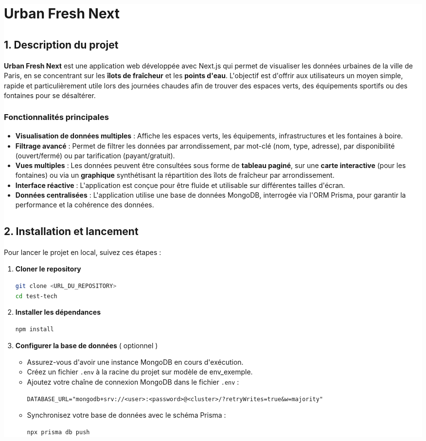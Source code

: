 # Urban Fresh Next

## 1. Description du projet

**Urban Fresh Next** est une application web développée avec Next.js qui permet de visualiser les données urbaines de la ville de Paris, en se concentrant sur les **îlots de fraîcheur** et les **points d'eau**. L'objectif est d'offrir aux utilisateurs un moyen simple, rapide et particulièrement utile lors des journées chaudes afin de trouver des espaces verts, des équipements sportifs ou des fontaines pour se désaltérer.

### Fonctionnalités principales

-   **Visualisation de données multiples** : Affiche les espaces verts, les équipements, infrastructures et les fontaines à boire.
-   **Filtrage avancé** : Permet de filtrer les données par arrondissement, par mot-clé (nom, type, adresse), par disponibilité (ouvert/fermé) ou par tarification (payant/gratuit).
-   **Vues multiples** : Les données peuvent être consultées sous forme de **tableau paginé**, sur une **carte interactive** (pour les fontaines) ou via un **graphique** synthétisant la répartition des îlots de fraîcheur par arrondissement.
-   **Interface réactive** : L'application est conçue pour être fluide et utilisable sur différentes tailles d'écran.
-   **Données centralisées** : L'application utilise une base de données MongoDB, interrogée via l'ORM Prisma, pour garantir la performance et la cohérence des données.

## 2. Installation et lancement

Pour lancer le projet en local, suivez ces étapes :

1.  **Cloner le repository**
    ```bash
    git clone <URL_DU_REPOSITORY>
    cd test-tech
    ```

2.  **Installer les dépendances**
    ```bash
    npm install
    ```

3.  **Configurer la base de données** ( optionnel )
    -   Assurez-vous d'avoir une instance MongoDB en cours d'exécution.
    -   Créez un fichier `.env` à la racine du projet sur modèle de env_exemple.
    -   Ajoutez votre chaîne de connexion MongoDB dans le fichier `.env` :
        ```
        DATABASE_URL="mongodb+srv://<user>:<password>@<cluster>/?retryWrites=true&w=majority"
        ```
    -   Synchronisez votre base de données avec le schéma Prisma :
        ```bash
        npx prisma db push
        ```
